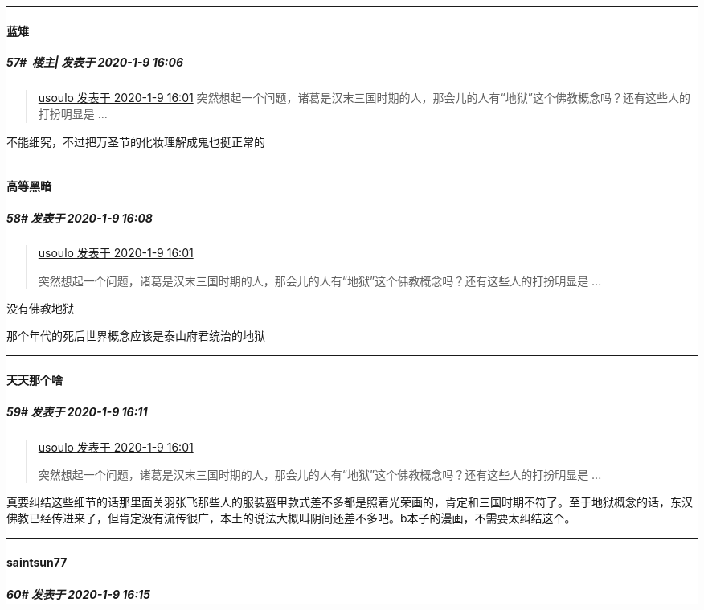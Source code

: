 

*****

####  蓝雉  
##### 57#         楼主| 发表于 2020-1-9 16:06



<blockquote><a href="httphttps://bbs.saraba1st.com/2b/forum.php?mod=redirect&amp;goto=findpost&amp;pid=46133925&amp;ptid=1908551" target="_blank">usoulo 发表于 2020-1-9 16:01</a>
突然想起一个问题，诸葛是汉末三国时期的人，那会儿的人有“地狱”这个佛教概念吗？还有这些人的打扮明显是 ...</blockquote>
不能细究，不过把万圣节的化妆理解成鬼也挺正常的







*****

####  高等黑暗  
##### 58#       发表于 2020-1-9 16:08



<blockquote><a href="httphttps://bbs.saraba1st.com/2b/forum.php?mod=redirect&amp;goto=findpost&amp;pid=46133925&amp;ptid=1908551" target="_blank">usoulo 发表于 2020-1-9 16:01</a>

突然想起一个问题，诸葛是汉末三国时期的人，那会儿的人有“地狱”这个佛教概念吗？还有这些人的打扮明显是 ...</blockquote>
没有佛教地狱

那个年代的死后世界概念应该是泰山府君统治的地狱







*****

####  天天那个啥  
##### 59#       发表于 2020-1-9 16:11



<blockquote><a href="httphttps://bbs.saraba1st.com/2b/forum.php?mod=redirect&amp;goto=findpost&amp;pid=46133925&amp;ptid=1908551" target="_blank">usoulo 发表于 2020-1-9 16:01</a>

突然想起一个问题，诸葛是汉末三国时期的人，那会儿的人有“地狱”这个佛教概念吗？还有这些人的打扮明显是 ...</blockquote>
真要纠结这些细节的话那里面关羽张飞那些人的服装盔甲款式差不多都是照着光荣画的，肯定和三国时期不符了。至于地狱概念的话，东汉佛教已经传进来了，但肯定没有流传很广，本土的说法大概叫阴间还差不多吧。b本子的漫画，不需要太纠结这个。







*****

####  saintsun77  
##### 60#       发表于 2020-1-9 16:15
